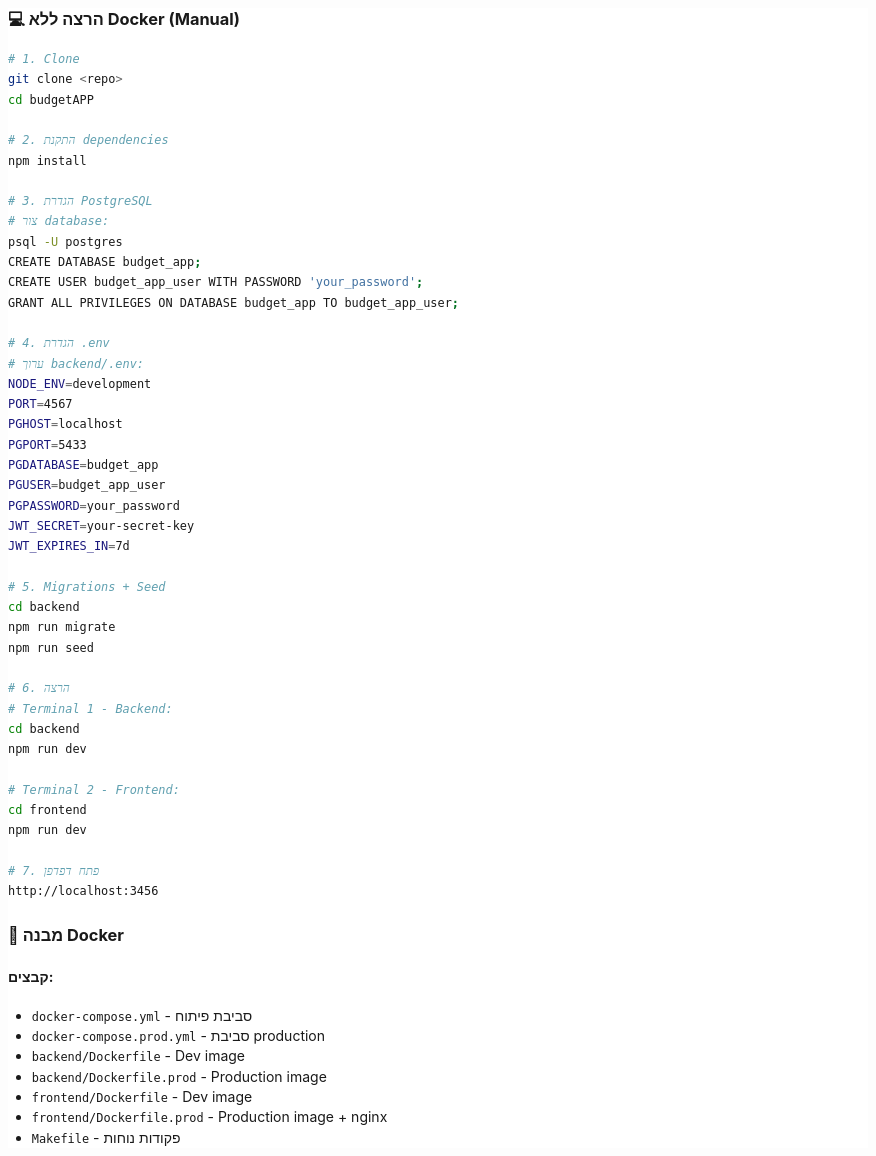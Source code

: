 ### 💻 הרצה ללא Docker (Manual)

```bash
# 1. Clone
git clone <repo>
cd budgetAPP

# 2. התקנת dependencies
npm install

# 3. הגדרת PostgreSQL
# צור database:
psql -U postgres
CREATE DATABASE budget_app;
CREATE USER budget_app_user WITH PASSWORD 'your_password';
GRANT ALL PRIVILEGES ON DATABASE budget_app TO budget_app_user;

# 4. הגדרת .env
# ערוך backend/.env:
NODE_ENV=development
PORT=4567
PGHOST=localhost
PGPORT=5433
PGDATABASE=budget_app
PGUSER=budget_app_user
PGPASSWORD=your_password
JWT_SECRET=your-secret-key
JWT_EXPIRES_IN=7d

# 5. Migrations + Seed
cd backend
npm run migrate
npm run seed

# 6. הרצה
# Terminal 1 - Backend:
cd backend
npm run dev

# Terminal 2 - Frontend:
cd frontend
npm run dev

# 7. פתח דפדפן
http://localhost:3456
```

### 🐳 מבנה Docker

#### קבצים:
- `docker-compose.yml` - סביבת פיתוח
- `docker-compose.prod.yml` - סביבת production
- `backend/Dockerfile` - Dev image
- `backend/Dockerfile.prod` - Production image
- `frontend/Dockerfile` - Dev image
- `frontend/Dockerfile.prod` - Production image + nginx
- `Makefile` - פקודות נוחות
